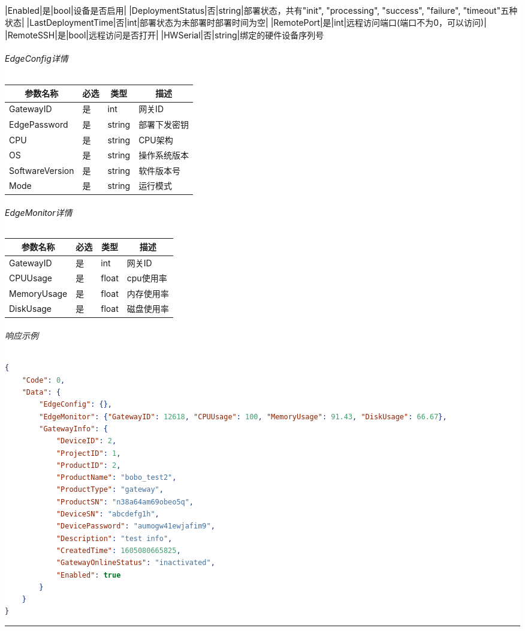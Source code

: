 |Enabled|是|bool|设备是否启用|
|DeploymentStatus|否|string|部署状态，共有"init", "processing", "success", "failure", "timeout"五种状态|
|LastDeploymentTime|否|int|部署状态为未部署时部署时间为空|
|RemotePort|是|int|远程访问端口(端口不为0，可以访问)|
|RemoteSSH|是|bool|远程访问是否打开|
|HWSerial|否|string|绑定的硬件设备序列号


###### EdgeConfig详情

|参数名称|必选|类型|描述|
|---|---|---|---|
|GatewayID|是|int|网关ID|
|EdgePassword|是|string|部署下发密钥|
|CPU|是|string|CPU架构|
|OS|是|string|操作系统版本|
|SoftwareVersion|是|string|软件版本号|
|Mode|是|string|运行模式|

###### EdgeMonitor详情

|参数名称|必选|类型|描述|
|---|---|---|---|
|GatewayID|是|int|网关ID|
|CPUUsage|是|float|cpu使用率|
|MemoryUsage|是|float|内存使用率|
|DiskUsage|是|float|磁盘使用率|


###### 响应示例
```json
{
    "Code": 0,
    "Data": {
        "EdgeConfig": {},
        "EdgeMonitor": {"GatewayID": 12618, "CPUUsage": 100, "MemoryUsage": 91.43, "DiskUsage": 66.67},
        "GatewayInfo": {
            "DeviceID": 2,
            "ProjectID": 1,
            "ProductID": 2,
            "ProductName": "bobo_test2",
            "ProductType": "gateway",
            "ProductSN": "n38a64am69obeo5q",
            "DeviceSN": "abcdefg1h",
            "DevicePassword": "aumogw41ewjafim9",
            "Description": "test info",
            "CreatedTime": 1605080665825,
            "GatewayOnlineStatus": "inactivated",
            "Enabled": true
        }
    }
}
```
---
